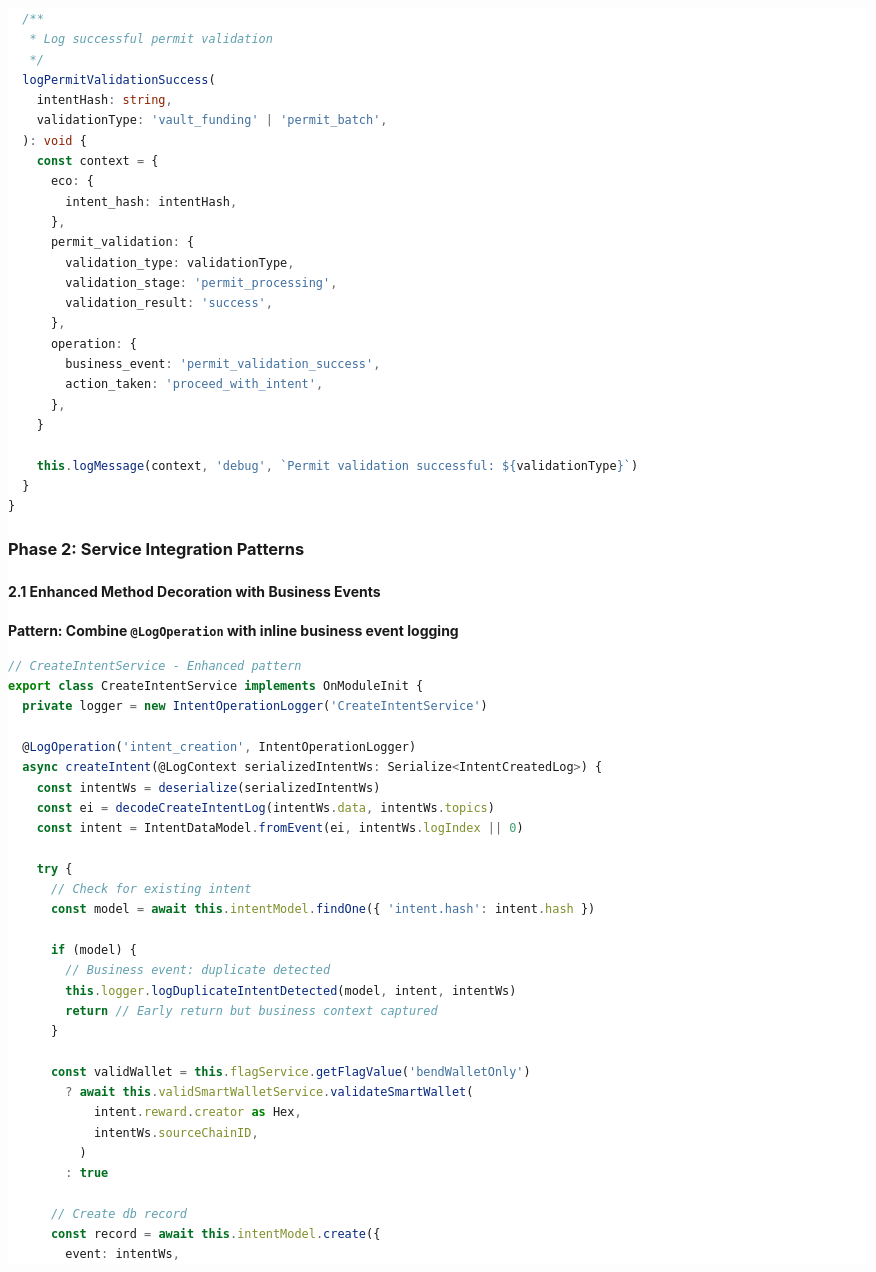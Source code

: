 ```typescript
  /**
   * Log successful permit validation
   */
  logPermitValidationSuccess(
    intentHash: string,
    validationType: 'vault_funding' | 'permit_batch',
  ): void {
    const context = {
      eco: {
        intent_hash: intentHash,
      },
      permit_validation: {
        validation_type: validationType,
        validation_stage: 'permit_processing',
        validation_result: 'success',
      },
      operation: {
        business_event: 'permit_validation_success',
        action_taken: 'proceed_with_intent',
      },
    }

    this.logMessage(context, 'debug', `Permit validation successful: ${validationType}`)
  }
}
```

### Phase 2: Service Integration Patterns

#### 2.1 Enhanced Method Decoration with Business Events

**Pattern: Combine `@LogOperation` with inline business event logging**

```typescript
// CreateIntentService - Enhanced pattern
export class CreateIntentService implements OnModuleInit {
  private logger = new IntentOperationLogger('CreateIntentService')

  @LogOperation('intent_creation', IntentOperationLogger)
  async createIntent(@LogContext serializedIntentWs: Serialize<IntentCreatedLog>) {
    const intentWs = deserialize(serializedIntentWs)
    const ei = decodeCreateIntentLog(intentWs.data, intentWs.topics)
    const intent = IntentDataModel.fromEvent(ei, intentWs.logIndex || 0)

    try {
      // Check for existing intent
      const model = await this.intentModel.findOne({ 'intent.hash': intent.hash })

      if (model) {
        // Business event: duplicate detected
        this.logger.logDuplicateIntentDetected(model, intent, intentWs)
        return // Early return but business context captured
      }

      const validWallet = this.flagService.getFlagValue('bendWalletOnly')
        ? await this.validSmartWalletService.validateSmartWallet(
            intent.reward.creator as Hex,
            intentWs.sourceChainID,
          )
        : true

      // Create db record
      const record = await this.intentModel.create({
        event: intentWs,
```